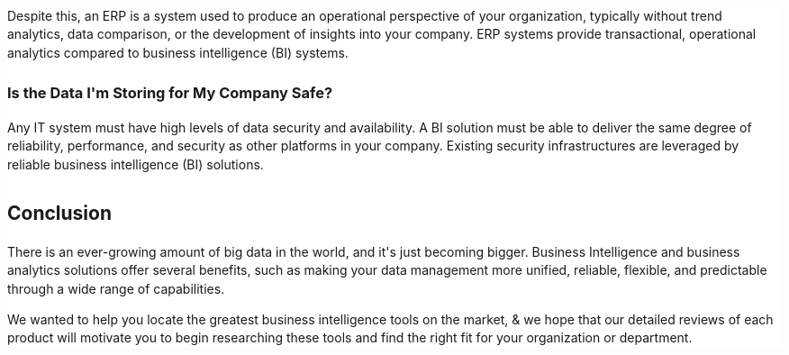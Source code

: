 Despite this, an ERP is a system used to produce an operational perspective of your organization, typically without trend analytics, data comparison, or the development of insights into your company. ERP systems provide transactional, operational analytics compared to business intelligence (BI) systems.

### Is the Data I'm Storing for My Company Safe?

Any IT system must have high levels of data security and availability. A BI solution must be able to deliver the same degree of reliability, performance, and security as other platforms in your company. Existing security infrastructures are leveraged by reliable business intelligence (BI) solutions.

## Conclusion

There is an ever-growing amount of big data in the world, and it's just becoming bigger. Business Intelligence and business analytics solutions offer several benefits, such as making your data management more unified, reliable, flexible, and predictable through a wide range of capabilities.

We wanted to help you locate the greatest business intelligence tools on the market, & we hope that our detailed reviews of each product will motivate you to begin researching these tools and find the right fit for your organization or department.
